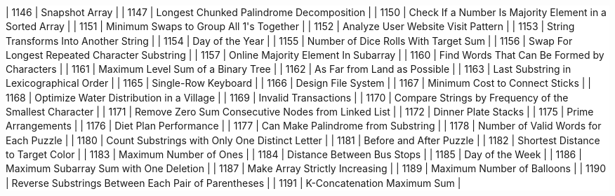 |	1146	|	Snapshot Array	|
|	1147	|	Longest Chunked Palindrome Decomposition	|
|	1150	|	Check If a Number Is Majority Element in a Sorted Array	|
|	1151	|	Minimum Swaps to Group All 1's Together	|
|	1152	|	Analyze User Website Visit Pattern	|
|	1153	|	String Transforms Into Another String	|
|	1154	|	Day of the Year	|
|	1155	|	Number of Dice Rolls With Target Sum	|
|	1156	|	Swap For Longest Repeated Character Substring	|
|	1157	|	Online Majority Element In Subarray	|
|	1160	|	Find Words That Can Be Formed by Characters	|
|	1161	|	Maximum Level Sum of a Binary Tree	|
|	1162	|	As Far from Land as Possible	|
|	1163	|	Last Substring in Lexicographical Order	|
|	1165	|	Single-Row Keyboard	|
|	1166	|	Design File System	|
|	1167	|	Minimum Cost to Connect Sticks	|
|	1168	|	Optimize Water Distribution in a Village	|
|	1169	|	Invalid Transactions	|
|	1170	|	Compare Strings by Frequency of the Smallest Character	|
|	1171	|	Remove Zero Sum Consecutive Nodes from Linked List	|
|	1172	|	Dinner Plate Stacks	|
|	1175	|	Prime Arrangements	|
|	1176	|	Diet Plan Performance	|
|	1177	|	Can Make Palindrome from Substring	|
|	1178	|	Number of Valid Words for Each Puzzle	|
|	1180	|	Count Substrings with Only One Distinct Letter	|
|	1181	|	Before and After Puzzle	|
|	1182	|	Shortest Distance to Target Color	|
|	1183	|	Maximum Number of Ones	|
|	1184	|	Distance Between Bus Stops	|
|	1185	|	Day of the Week	|
|	1186	|	Maximum Subarray Sum with One Deletion	|
|	1187	|	Make Array Strictly Increasing	|
|	1189	|	Maximum Number of Balloons	|
|	1190	|	Reverse Substrings Between Each Pair of Parentheses	|
|	1191	|	K-Concatenation Maximum Sum	|